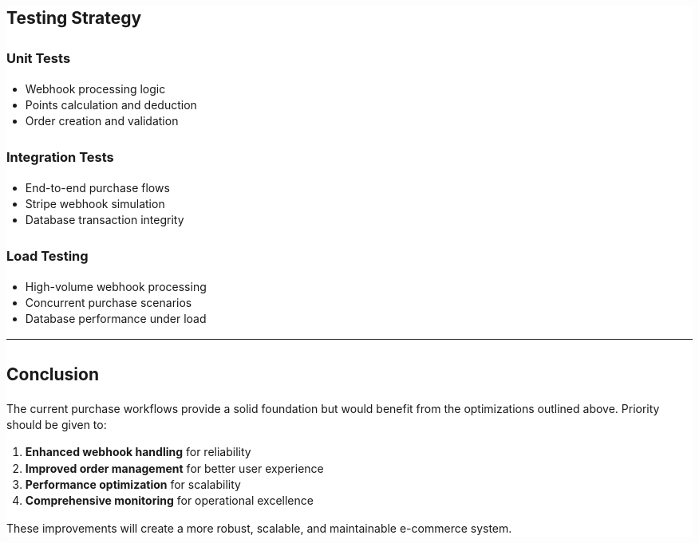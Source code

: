
## Testing Strategy

### Unit Tests

- Webhook processing logic
- Points calculation and deduction
- Order creation and validation

### Integration Tests

- End-to-end purchase flows
- Stripe webhook simulation
- Database transaction integrity

### Load Testing

- High-volume webhook processing
- Concurrent purchase scenarios
- Database performance under load

---

## Conclusion

The current purchase workflows provide a solid foundation but would benefit from the optimizations outlined above. Priority should be given to:

1. **Enhanced webhook handling** for reliability
2. **Improved order management** for better user experience
3. **Performance optimization** for scalability
4. **Comprehensive monitoring** for operational excellence

These improvements will create a more robust, scalable, and maintainable e-commerce system.

